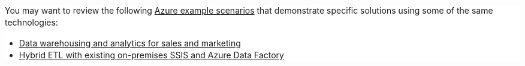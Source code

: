 You may want to review the following [Azure example scenarios](/azure/architecture/example-scenario) that demonstrate specific solutions using some of the same technologies:

- [Data warehousing and analytics for sales and marketing](/azure/architecture/example-scenario/data/data-warehouse)
- [Hybrid ETL with existing on-premises SSIS and Azure Data Factory](/azure/architecture/example-scenario/data/hybrid-etl-with-adf)



[adf]: /azure/data-factory
[github]: https://github.com/mspnp/azure-data-factory-sqldw-elt-pipeline
[MergeLocation]: https://github.com/mspnp/reference-architectures/blob/master/data/enterprise_bi_sqldw_advanced/azure/sqldw_scripts/city/%5BIntegration%5D.%5BMergeLocation%5D.sql
[wwi]: /sql/sample/world-wide-importers/wide-world-importers-oltp-database

